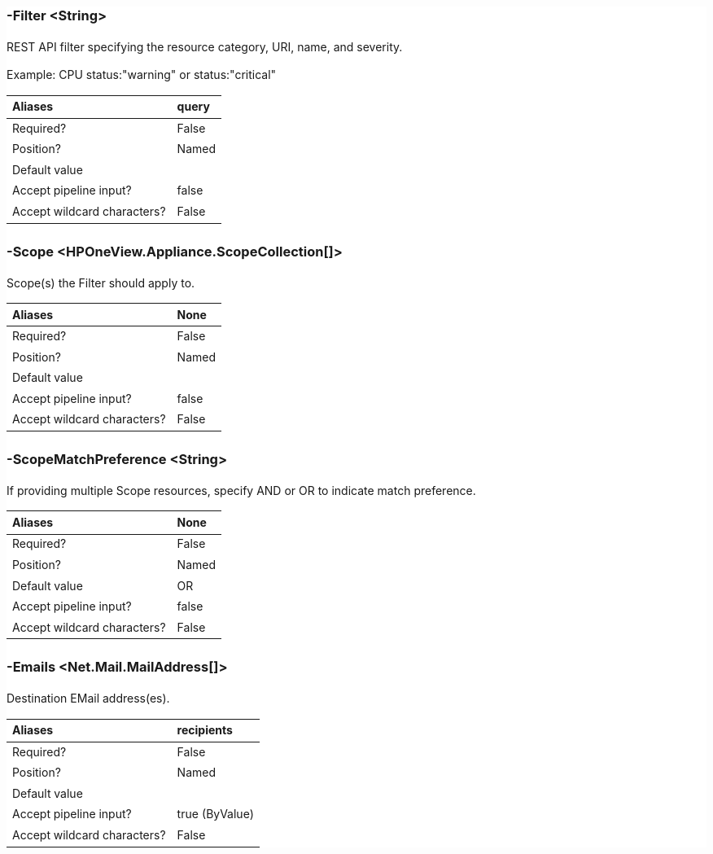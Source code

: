 ### -Filter &lt;String&gt;

REST API filter specifying the resource category, URI, name, and severity.

Example:  CPU status:"warning" or status:"critical"

| Aliases | query |
| :--- | :--- |
| Required? | False |
| Position? | Named |
| Default value |  |
| Accept pipeline input? | false |
| Accept wildcard characters? | False |

### -Scope &lt;HPOneView.Appliance.ScopeCollection[]&gt;

Scope(s) the Filter should apply to.

| Aliases | None |
| :--- | :--- |
| Required? | False |
| Position? | Named |
| Default value |  |
| Accept pipeline input? | false |
| Accept wildcard characters? | False |

### -ScopeMatchPreference &lt;String&gt;

If providing multiple Scope resources, specify AND or OR to indicate match preference.

| Aliases | None |
| :--- | :--- |
| Required? | False |
| Position? | Named |
| Default value | OR |
| Accept pipeline input? | false |
| Accept wildcard characters? | False |

### -Emails &lt;Net.Mail.MailAddress[]&gt;

Destination EMail address(es).

| Aliases | recipients |
| :--- | :--- |
| Required? | False |
| Position? | Named |
| Default value |  |
| Accept pipeline input? | true (ByValue) |
| Accept wildcard characters? | False |

